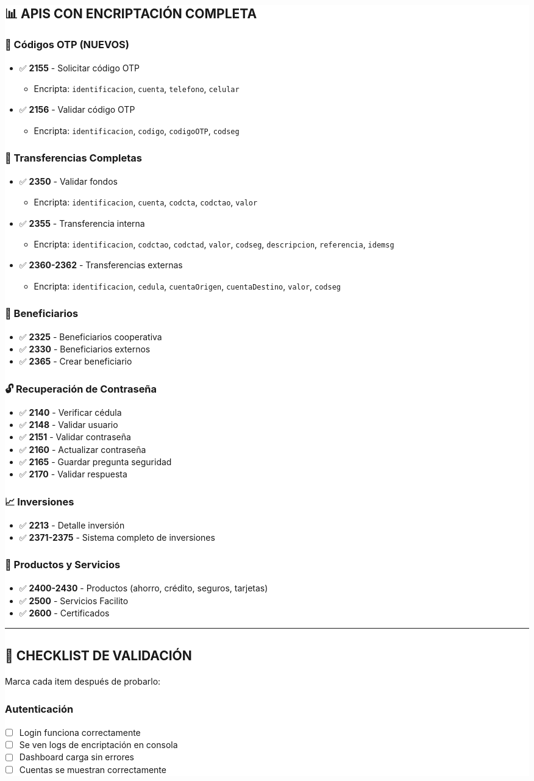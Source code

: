 
## 📊 APIS CON ENCRIPTACIÓN COMPLETA

### 🔐 Códigos OTP (NUEVOS)
- ✅ **2155** - Solicitar código OTP
  - Encripta: `identificacion`, `cuenta`, `telefono`, `celular`
  
- ✅ **2156** - Validar código OTP
  - Encripta: `identificacion`, `codigo`, `codigoOTP`, `codseg`

### 💸 Transferencias Completas
- ✅ **2350** - Validar fondos
  - Encripta: `identificacion`, `cuenta`, `codcta`, `codctao`, `valor`
  
- ✅ **2355** - Transferencia interna
  - Encripta: `identificacion`, `codctao`, `codctad`, `valor`, `codseg`, `descripcion`, `referencia`, `idemsg`
  
- ✅ **2360-2362** - Transferencias externas
  - Encripta: `identificacion`, `cedula`, `cuentaOrigen`, `cuentaDestino`, `valor`, `codseg`

### 👥 Beneficiarios
- ✅ **2325** - Beneficiarios cooperativa
- ✅ **2330** - Beneficiarios externos
- ✅ **2365** - Crear beneficiario

### 🔓 Recuperación de Contraseña
- ✅ **2140** - Verificar cédula
- ✅ **2148** - Validar usuario
- ✅ **2151** - Validar contraseña
- ✅ **2160** - Actualizar contraseña
- ✅ **2165** - Guardar pregunta seguridad
- ✅ **2170** - Validar respuesta

### 📈 Inversiones
- ✅ **2213** - Detalle inversión
- ✅ **2371-2375** - Sistema completo de inversiones

### 🏦 Productos y Servicios
- ✅ **2400-2430** - Productos (ahorro, crédito, seguros, tarjetas)
- ✅ **2500** - Servicios Facilito
- ✅ **2600** - Certificados

---

## 🎯 CHECKLIST DE VALIDACIÓN

Marca cada item después de probarlo:

### Autenticación
- [ ] Login funciona correctamente
- [ ] Se ven logs de encriptación en consola
- [ ] Dashboard carga sin errores
- [ ] Cuentas se muestran correctamente
